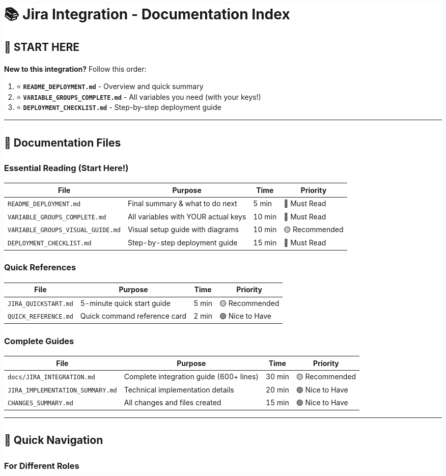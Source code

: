 # 📚 Jira Integration - Documentation Index

## 🚀 START HERE

**New to this integration?** Follow this order:

1. ⭐ **`README_DEPLOYMENT.md`** - Overview and quick summary
2. ⭐ **`VARIABLE_GROUPS_COMPLETE.md`** - All variables you need (with your keys!)
3. ⭐ **`DEPLOYMENT_CHECKLIST.md`** - Step-by-step deployment guide

---

## 📖 Documentation Files

### Essential Reading (Start Here!)

| File | Purpose | Time | Priority |
|------|---------|------|----------|
| `README_DEPLOYMENT.md` | Final summary & what to do next | 5 min | 🔴 Must Read |
| `VARIABLE_GROUPS_COMPLETE.md` | All variables with YOUR actual keys | 10 min | 🔴 Must Read |
| `VARIABLE_GROUPS_VISUAL_GUIDE.md` | Visual setup guide with diagrams | 10 min | 🟡 Recommended |
| `DEPLOYMENT_CHECKLIST.md` | Step-by-step deployment guide | 15 min | 🔴 Must Read |

### Quick References

| File | Purpose | Time | Priority |
|------|---------|------|----------|
| `JIRA_QUICKSTART.md` | 5-minute quick start guide | 5 min | 🟡 Recommended |
| `QUICK_REFERENCE.md` | Quick command reference card | 2 min | 🟢 Nice to Have |

### Complete Guides

| File | Purpose | Time | Priority |
|------|---------|------|----------|
| `docs/JIRA_INTEGRATION.md` | Complete integration guide (600+ lines) | 30 min | 🟡 Recommended |
| `JIRA_IMPLEMENTATION_SUMMARY.md` | Technical implementation details | 20 min | 🟢 Nice to Have |
| `CHANGES_SUMMARY.md` | All changes and files created | 15 min | 🟢 Nice to Have |

---

## 🎯 Quick Navigation

### For Different Roles
